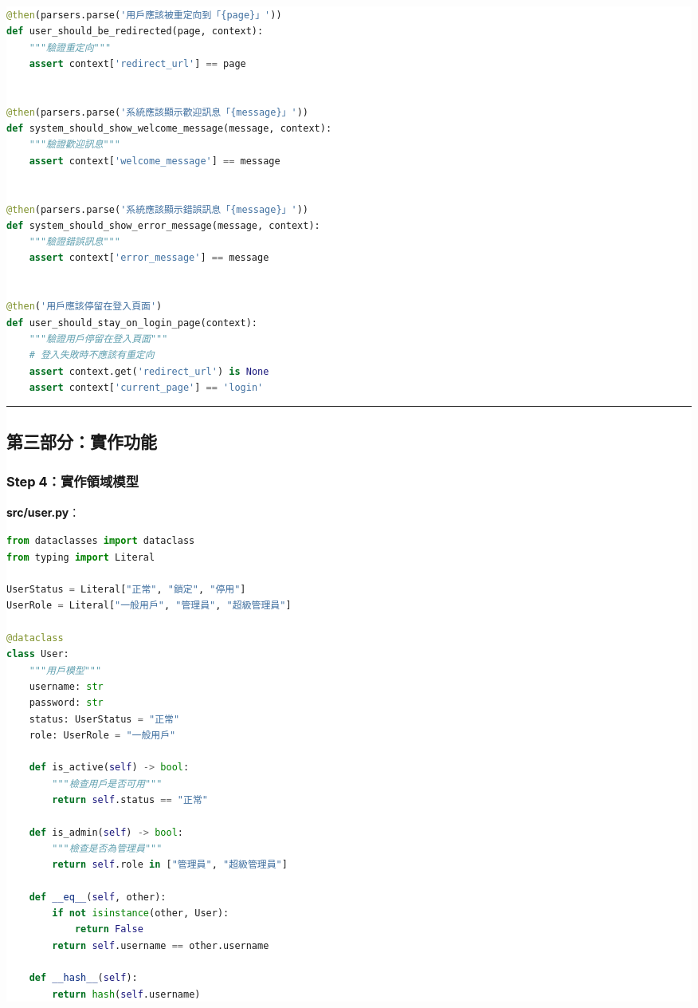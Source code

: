 ```python
@then(parsers.parse('用戶應該被重定向到「{page}」'))
def user_should_be_redirected(page, context):
    """驗證重定向"""
    assert context['redirect_url'] == page


@then(parsers.parse('系統應該顯示歡迎訊息「{message}」'))
def system_should_show_welcome_message(message, context):
    """驗證歡迎訊息"""
    assert context['welcome_message'] == message


@then(parsers.parse('系統應該顯示錯誤訊息「{message}」'))
def system_should_show_error_message(message, context):
    """驗證錯誤訊息"""
    assert context['error_message'] == message


@then('用戶應該停留在登入頁面')
def user_should_stay_on_login_page(context):
    """驗證用戶停留在登入頁面"""
    # 登入失敗時不應該有重定向
    assert context.get('redirect_url') is None
    assert context['current_page'] == 'login'
```

---

## 第三部分：實作功能

### Step 4：實作領域模型

**src/user.py**：
```python
from dataclasses import dataclass
from typing import Literal

UserStatus = Literal["正常", "鎖定", "停用"]
UserRole = Literal["一般用戶", "管理員", "超級管理員"]

@dataclass
class User:
    """用戶模型"""
    username: str
    password: str
    status: UserStatus = "正常"
    role: UserRole = "一般用戶"

    def is_active(self) -> bool:
        """檢查用戶是否可用"""
        return self.status == "正常"

    def is_admin(self) -> bool:
        """檢查是否為管理員"""
        return self.role in ["管理員", "超級管理員"]

    def __eq__(self, other):
        if not isinstance(other, User):
            return False
        return self.username == other.username

    def __hash__(self):
        return hash(self.username)
```